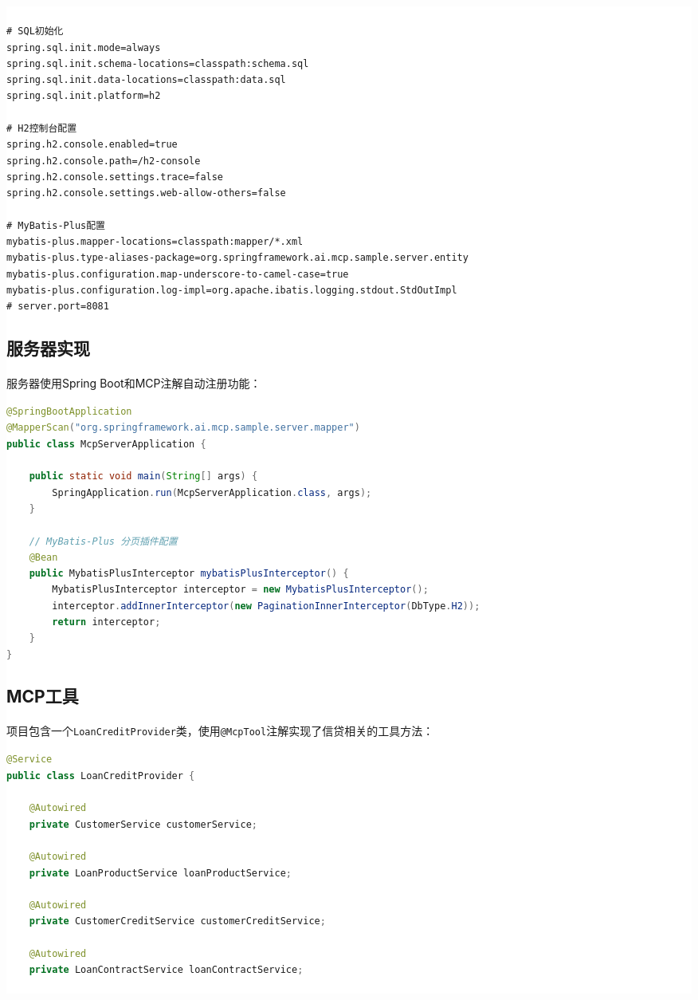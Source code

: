```properties

# SQL初始化
spring.sql.init.mode=always
spring.sql.init.schema-locations=classpath:schema.sql
spring.sql.init.data-locations=classpath:data.sql
spring.sql.init.platform=h2

# H2控制台配置
spring.h2.console.enabled=true
spring.h2.console.path=/h2-console
spring.h2.console.settings.trace=false
spring.h2.console.settings.web-allow-others=false

# MyBatis-Plus配置
mybatis-plus.mapper-locations=classpath:mapper/*.xml
mybatis-plus.type-aliases-package=org.springframework.ai.mcp.sample.server.entity
mybatis-plus.configuration.map-underscore-to-camel-case=true
mybatis-plus.configuration.log-impl=org.apache.ibatis.logging.stdout.StdOutImpl
# server.port=8081
```

## 服务器实现

服务器使用Spring Boot和MCP注解自动注册功能：

```java
@SpringBootApplication
@MapperScan("org.springframework.ai.mcp.sample.server.mapper")
public class McpServerApplication {
    
    public static void main(String[] args) {
        SpringApplication.run(McpServerApplication.class, args);
    }
    
    // MyBatis-Plus 分页插件配置
    @Bean
    public MybatisPlusInterceptor mybatisPlusInterceptor() {
        MybatisPlusInterceptor interceptor = new MybatisPlusInterceptor();
        interceptor.addInnerInterceptor(new PaginationInnerInterceptor(DbType.H2));
        return interceptor;
    }
}
```

## MCP工具

项目包含一个`LoanCreditProvider`类，使用`@McpTool`注解实现了信贷相关的工具方法：

```java
@Service
public class LoanCreditProvider {
    
    @Autowired
    private CustomerService customerService;
    
    @Autowired
    private LoanProductService loanProductService;
    
    @Autowired
    private CustomerCreditService customerCreditService;
    
    @Autowired
    private LoanContractService loanContractService;
    
```